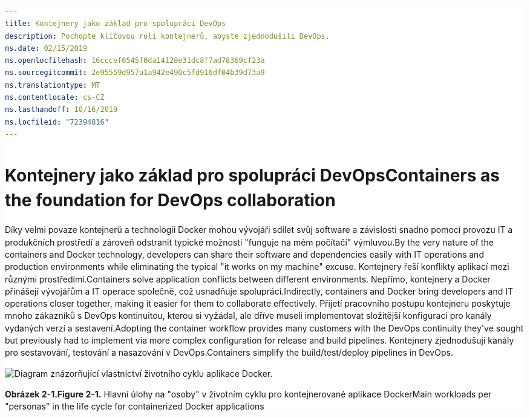 ```yaml
---
title: Kontejnery jako základ pro spolupráci DevOps
description: Pochopte klíčovou roli kontejnerů, abyste zjednodušili DevOps.
ms.date: 02/15/2019
ms.openlocfilehash: 16cccef0545f0da14128e31dc8f7ad78369cf23a
ms.sourcegitcommit: 2e95559d957a1a942e490c5fd916df04b39d73a9
ms.translationtype: MT
ms.contentlocale: cs-CZ
ms.lasthandoff: 10/16/2019
ms.locfileid: "72394816"
---
```

# <a name="containers-as-the-foundation-for-devops-collaboration"></a><span data-ttu-id="ee8a1-103">Kontejnery jako základ pro spolupráci DevOps</span><span class="sxs-lookup"><span data-stu-id="ee8a1-103">Containers as the foundation for DevOps collaboration</span></span>

<span data-ttu-id="ee8a1-104">Díky velmi povaze kontejnerů a technologii Docker mohou vývojáři sdílet svůj software a závislosti snadno pomocí provozu IT a produkčních prostředí a zároveň odstranit typické možnosti "funguje na mém počítači" výmluvou.</span><span class="sxs-lookup"><span data-stu-id="ee8a1-104">By the very nature of the containers and Docker technology, developers can share their software and dependencies easily with IT operations and production environments while eliminating the typical "it works on my machine" excuse.</span></span> <span data-ttu-id="ee8a1-105">Kontejnery řeší konflikty aplikací mezi různými prostředími.</span><span class="sxs-lookup"><span data-stu-id="ee8a1-105">Containers solve application conflicts between different environments.</span></span> <span data-ttu-id="ee8a1-106">Nepřímo, kontejnery a Docker přinášejí vývojářům a IT operace společně, což usnadňuje spolupráci.</span><span class="sxs-lookup"><span data-stu-id="ee8a1-106">Indirectly, containers and Docker bring developers and IT operations closer together, making it easier for them to collaborate effectively.</span></span> <span data-ttu-id="ee8a1-107">Přijetí pracovního postupu kontejneru poskytuje mnoho zákazníků s DevOps kontinuitou, kterou si vyžádal, ale dříve museli implementovat složitější konfiguraci pro kanály vydaných verzí a sestavení.</span><span class="sxs-lookup"><span data-stu-id="ee8a1-107">Adopting the container workflow provides many customers with the DevOps continuity they've sought but previously had to implement via more complex configuration for release and build pipelines.</span></span> <span data-ttu-id="ee8a1-108">Kontejnery zjednodušují kanály pro sestavování, testování a nasazování v DevOps.</span><span class="sxs-lookup"><span data-stu-id="ee8a1-108">Containers simplify the build/test/deploy pipelines in DevOps.</span></span>

![Diagram znázorňující vlastnictví životního cyklu aplikace Docker.](./media/containers-foundation-for-devops-collaboration/persona-workloads-docker-container-lifecycle.png)

<span data-ttu-id="ee8a1-110">**Obrázek 2-1.**</span><span class="sxs-lookup"><span data-stu-id="ee8a1-110">**Figure 2-1.**</span></span> <span data-ttu-id="ee8a1-111">Hlavní úlohy na "osoby" v životním cyklu pro kontejnerované aplikace Docker</span><span class="sxs-lookup"><span data-stu-id="ee8a1-111">Main workloads per "personas" in the life cycle for containerized Docker applications</span></span>

